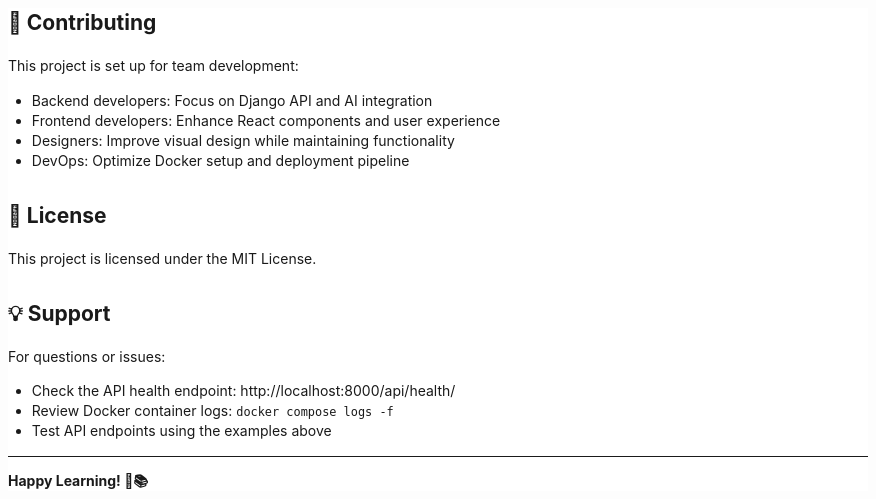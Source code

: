 ## 🤝 Contributing

This project is set up for team development:
- Backend developers: Focus on Django API and AI integration
- Frontend developers: Enhance React components and user experience
- Designers: Improve visual design while maintaining functionality
- DevOps: Optimize Docker setup and deployment pipeline

## 📝 License

This project is licensed under the MIT License.

## 💡 Support

For questions or issues:
- Check the API health endpoint: http://localhost:8000/api/health/
- Review Docker container logs: `docker compose logs -f`
- Test API endpoints using the examples above

---

**Happy Learning! 🚀📚** 